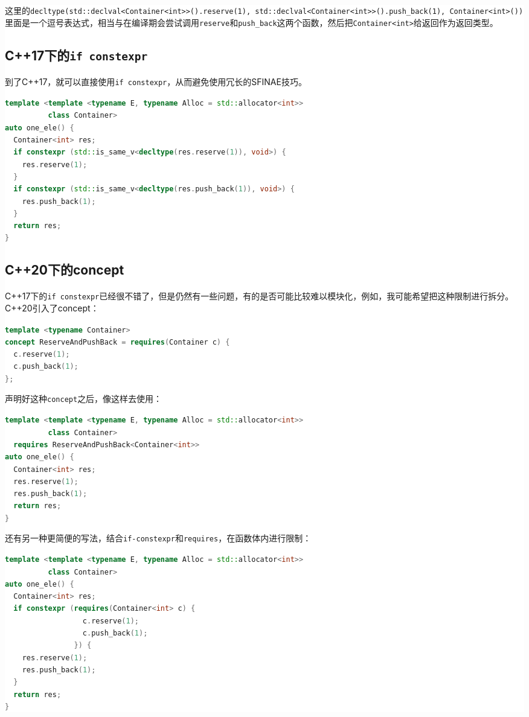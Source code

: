 这里的`decltype(std::declval<Container<int>>().reserve(1), std::declval<Container<int>>().push_back(1), Container<int>())`​里面是一个逗号表达式，相当与在编译期会尝试调用`reserve`​和`push_back`​这两个函数，然后把`Container<int>`​给返回作为返回类型。

## C++17下的`if constexpr`​

到了C++17，就可以直接使用`if constexpr`​，从而避免使用冗长的SFINAE技巧。

```c++
template <template <typename E, typename Alloc = std::allocator<int>>
          class Container>
auto one_ele() {
  Container<int> res;
  if constexpr (std::is_same_v<decltype(res.reserve(1)), void>) {
    res.reserve(1);
  }
  if constexpr (std::is_same_v<decltype(res.push_back(1)), void>) {
    res.push_back(1);
  }
  return res;
}
```

## C++20下的concept

C++17下的`if constexpr`​已经很不错了，但是仍然有一些问题，有的是否可能比较难以模块化，例如，我可能希望把这种限制进行拆分。C++20引入了concept：

```c++
template <typename Container>
concept ReserveAndPushBack = requires(Container c) {
  c.reserve(1);
  c.push_back(1);
};
```

声明好这种`concept`​之后，像这样去使用：

```c++
template <template <typename E, typename Alloc = std::allocator<int>>
          class Container>
  requires ReserveAndPushBack<Container<int>>
auto one_ele() {
  Container<int> res;
  res.reserve(1);
  res.push_back(1);
  return res;
}
```

还有另一种更简便的写法，结合`if-constexpr`​和`requires`​，在函数体内进行限制：

```cpp
template <template <typename E, typename Alloc = std::allocator<int>>
          class Container>
auto one_ele() {
  Container<int> res;
  if constexpr (requires(Container<int> c) {
                  c.reserve(1);
                  c.push_back(1);
                }) {
    res.reserve(1);
    res.push_back(1);
  }
  return res;
}
```
